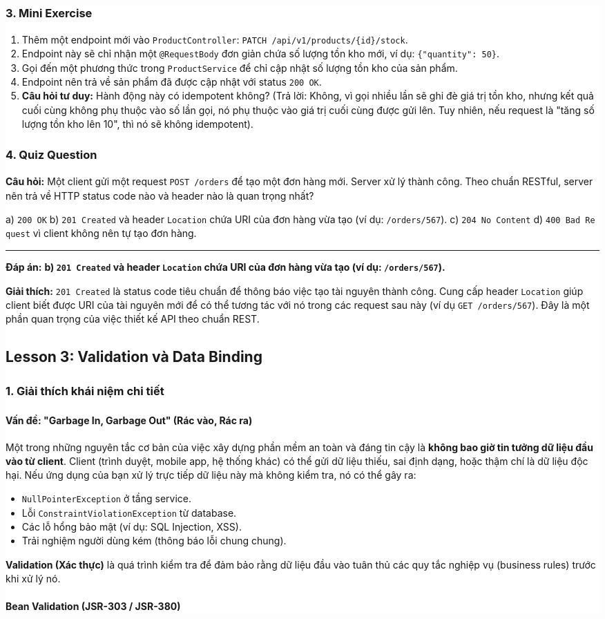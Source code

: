 ```java
```

### 3. Mini Exercise

1.  Thêm một endpoint mới vào `ProductController`: `PATCH /api/v1/products/{id}/stock`.
2.  Endpoint này sẽ chỉ nhận một `@RequestBody` đơn giản chứa số lượng tồn kho mới, ví dụ: `{"quantity": 50}`.
3.  Gọi đến một phương thức trong `ProductService` để chỉ cập nhật số lượng tồn kho của sản phẩm.
4.  Endpoint nên trả về sản phẩm đã được cập nhật với status `200 OK`.
5.  **Câu hỏi tư duy:** Hành động này có idempotent không? (Trả lời: Không, vì gọi nhiều lần sẽ ghi đè giá trị tồn kho, nhưng kết quả cuối cùng không phụ thuộc vào số lần gọi, nó phụ thuộc vào giá trị cuối cùng được gửi lên. Tuy nhiên, nếu request là "tăng số lượng tồn kho lên 10", thì nó sẽ không idempotent).

### 4. Quiz Question

**Câu hỏi:** Một client gửi một request `POST /orders` để tạo một đơn hàng mới. Server xử lý thành công. Theo chuẩn RESTful, server nên trả về HTTP status code nào và header nào là quan trọng nhất?

a) `200 OK`
b) `201 Created` và header `Location` chứa URI của đơn hàng vừa tạo (ví dụ: `/orders/567`).
c) `204 No Content`
d) `400 Bad Request` vì client không nên tự tạo đơn hàng.

---
**Đáp án:** **b) `201 Created` và header `Location` chứa URI của đơn hàng vừa tạo (ví dụ: `/orders/567`).**

**Giải thích:** `201 Created` là status code tiêu chuẩn để thông báo việc tạo tài nguyên thành công. Cung cấp header `Location` giúp client biết được URI của tài nguyên mới để có thể tương tác với nó trong các request sau này (ví dụ `GET /orders/567`). Đây là một phần quan trọng của việc thiết kế API theo chuẩn REST.

## Lesson 3: Validation và Data Binding

### 1. Giải thích khái niệm chi tiết

#### Vấn đề: "Garbage In, Garbage Out" (Rác vào, Rác ra)

Một trong những nguyên tắc cơ bản của việc xây dựng phần mềm an toàn và đáng tin cậy là **không bao giờ tin tưởng dữ liệu đầu vào từ client**. Client (trình duyệt, mobile app, hệ thống khác) có thể gửi dữ liệu thiếu, sai định dạng, hoặc thậm chí là dữ liệu độc hại. Nếu ứng dụng của bạn xử lý trực tiếp dữ liệu này mà không kiểm tra, nó có thể gây ra:
*   `NullPointerException` ở tầng service.
*   Lỗi `ConstraintViolationException` từ database.
*   Các lỗ hổng bảo mật (ví dụ: SQL Injection, XSS).
*   Trải nghiệm người dùng kém (thông báo lỗi chung chung).

**Validation (Xác thực)** là quá trình kiểm tra để đảm bảo rằng dữ liệu đầu vào tuân thủ các quy tắc nghiệp vụ (business rules) trước khi xử lý nó.

#### Bean Validation (JSR-303 / JSR-380)
